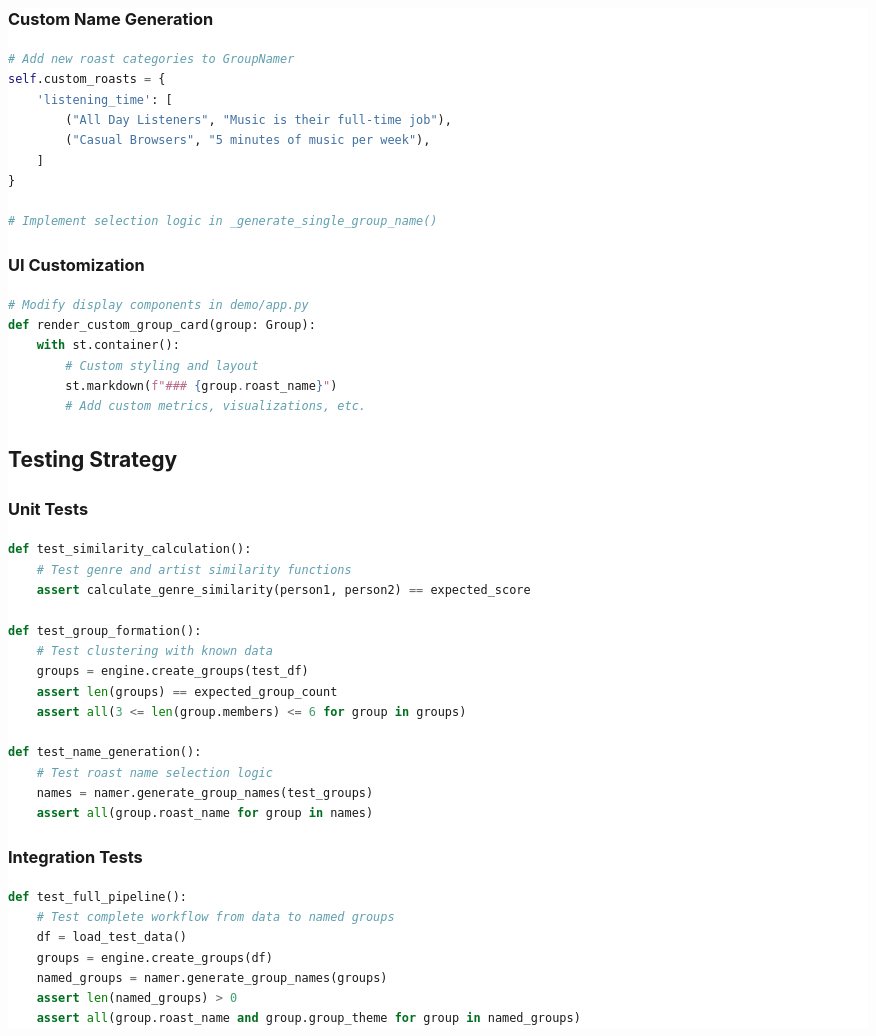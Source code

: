 ### Custom Name Generation

```python
# Add new roast categories to GroupNamer
self.custom_roasts = {
    'listening_time': [
        ("All Day Listeners", "Music is their full-time job"),
        ("Casual Browsers", "5 minutes of music per week"),
    ]
}

# Implement selection logic in _generate_single_group_name()
```

### UI Customization

```python
# Modify display components in demo/app.py
def render_custom_group_card(group: Group):
    with st.container():
        # Custom styling and layout
        st.markdown(f"### {group.roast_name}")
        # Add custom metrics, visualizations, etc.
```

## Testing Strategy

### Unit Tests

```python
def test_similarity_calculation():
    # Test genre and artist similarity functions
    assert calculate_genre_similarity(person1, person2) == expected_score

def test_group_formation():
    # Test clustering with known data
    groups = engine.create_groups(test_df)
    assert len(groups) == expected_group_count
    assert all(3 <= len(group.members) <= 6 for group in groups)

def test_name_generation():
    # Test roast name selection logic
    names = namer.generate_group_names(test_groups)
    assert all(group.roast_name for group in names)
```

### Integration Tests

```python
def test_full_pipeline():
    # Test complete workflow from data to named groups
    df = load_test_data()
    groups = engine.create_groups(df)
    named_groups = namer.generate_group_names(groups)
    assert len(named_groups) > 0
    assert all(group.roast_name and group.group_theme for group in named_groups)
```
